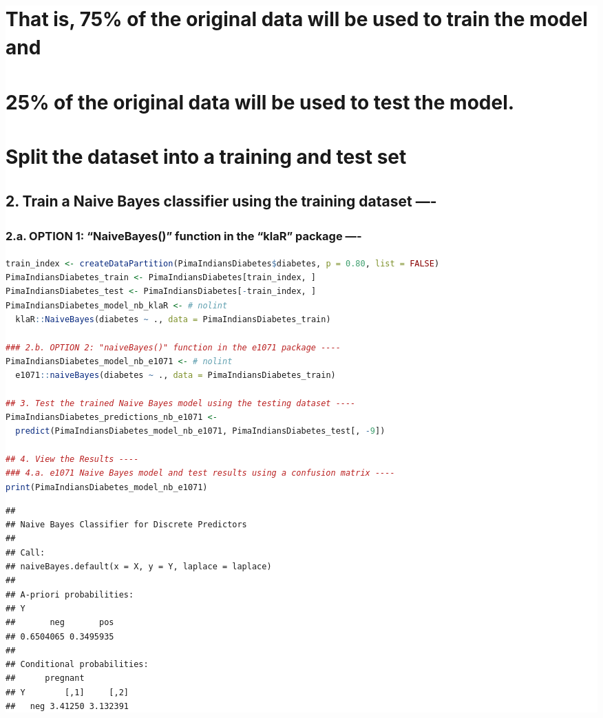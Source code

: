 # That is, 75% of the original data will be used to train the model and

# 25% of the original data will be used to test the model.

# Split the dataset into a training and test set

## 2. Train a Naive Bayes classifier using the training dataset —-

### 2.a. OPTION 1: “NaiveBayes()” function in the “klaR” package —-

``` r
train_index <- createDataPartition(PimaIndiansDiabetes$diabetes, p = 0.80, list = FALSE)
PimaIndiansDiabetes_train <- PimaIndiansDiabetes[train_index, ]
PimaIndiansDiabetes_test <- PimaIndiansDiabetes[-train_index, ]
PimaIndiansDiabetes_model_nb_klaR <- # nolint
  klaR::NaiveBayes(diabetes ~ ., data = PimaIndiansDiabetes_train)

### 2.b. OPTION 2: "naiveBayes()" function in the e1071 package ----
PimaIndiansDiabetes_model_nb_e1071 <- # nolint
  e1071::naiveBayes(diabetes ~ ., data = PimaIndiansDiabetes_train)

## 3. Test the trained Naive Bayes model using the testing dataset ----
PimaIndiansDiabetes_predictions_nb_e1071 <-
  predict(PimaIndiansDiabetes_model_nb_e1071, PimaIndiansDiabetes_test[, -9])

## 4. View the Results ----
### 4.a. e1071 Naive Bayes model and test results using a confusion matrix ----
print(PimaIndiansDiabetes_model_nb_e1071)
```

    ## 
    ## Naive Bayes Classifier for Discrete Predictors
    ## 
    ## Call:
    ## naiveBayes.default(x = X, y = Y, laplace = laplace)
    ## 
    ## A-priori probabilities:
    ## Y
    ##       neg       pos 
    ## 0.6504065 0.3495935 
    ## 
    ## Conditional probabilities:
    ##      pregnant
    ## Y        [,1]     [,2]
    ##   neg 3.41250 3.132391